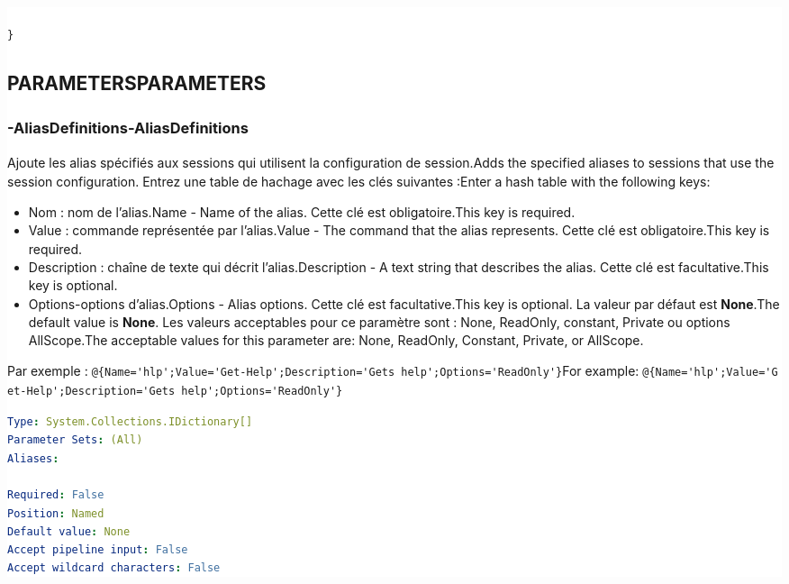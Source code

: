 ```Output

}
```

## <span data-ttu-id="1392c-164">PARAMETERS</span><span class="sxs-lookup"><span data-stu-id="1392c-164">PARAMETERS</span></span>

### <span data-ttu-id="1392c-165">-AliasDefinitions</span><span class="sxs-lookup"><span data-stu-id="1392c-165">-AliasDefinitions</span></span>

<span data-ttu-id="1392c-166">Ajoute les alias spécifiés aux sessions qui utilisent la configuration de session.</span><span class="sxs-lookup"><span data-stu-id="1392c-166">Adds the specified aliases to sessions that use the session configuration.</span></span> <span data-ttu-id="1392c-167">Entrez une table de hachage avec les clés suivantes :</span><span class="sxs-lookup"><span data-stu-id="1392c-167">Enter a hash table with the following keys:</span></span>

- <span data-ttu-id="1392c-168">Nom : nom de l’alias.</span><span class="sxs-lookup"><span data-stu-id="1392c-168">Name - Name of the alias.</span></span> <span data-ttu-id="1392c-169">Cette clé est obligatoire.</span><span class="sxs-lookup"><span data-stu-id="1392c-169">This key is required.</span></span>
- <span data-ttu-id="1392c-170">Value : commande représentée par l’alias.</span><span class="sxs-lookup"><span data-stu-id="1392c-170">Value - The command that the alias represents.</span></span> <span data-ttu-id="1392c-171">Cette clé est obligatoire.</span><span class="sxs-lookup"><span data-stu-id="1392c-171">This key is required.</span></span>
- <span data-ttu-id="1392c-172">Description : chaîne de texte qui décrit l’alias.</span><span class="sxs-lookup"><span data-stu-id="1392c-172">Description - A text string that describes the alias.</span></span> <span data-ttu-id="1392c-173">Cette clé est facultative.</span><span class="sxs-lookup"><span data-stu-id="1392c-173">This key is optional.</span></span>
- <span data-ttu-id="1392c-174">Options-options d’alias.</span><span class="sxs-lookup"><span data-stu-id="1392c-174">Options - Alias options.</span></span> <span data-ttu-id="1392c-175">Cette clé est facultative.</span><span class="sxs-lookup"><span data-stu-id="1392c-175">This key is optional.</span></span> <span data-ttu-id="1392c-176">La valeur par défaut est **None**.</span><span class="sxs-lookup"><span data-stu-id="1392c-176">The default value is **None**.</span></span> <span data-ttu-id="1392c-177">Les valeurs acceptables pour ce paramètre sont : None, ReadOnly, constant, Private ou options AllScope.</span><span class="sxs-lookup"><span data-stu-id="1392c-177">The acceptable values for this parameter are: None, ReadOnly, Constant, Private, or AllScope.</span></span>

<span data-ttu-id="1392c-178">Par exemple : `@{Name='hlp';Value='Get-Help';Description='Gets help';Options='ReadOnly'}`</span><span class="sxs-lookup"><span data-stu-id="1392c-178">For example: `@{Name='hlp';Value='Get-Help';Description='Gets help';Options='ReadOnly'}`</span></span>

```yaml
Type: System.Collections.IDictionary[]
Parameter Sets: (All)
Aliases:

Required: False
Position: Named
Default value: None
Accept pipeline input: False
Accept wildcard characters: False
```

